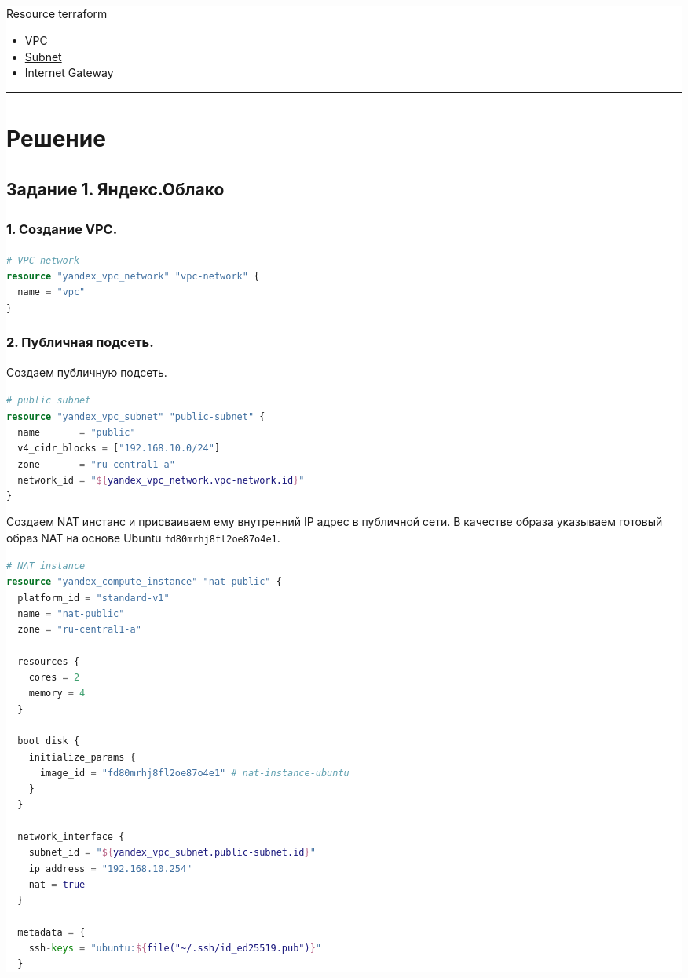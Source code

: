 Resource terraform
- [VPC](https://registry.terraform.io/providers/hashicorp/aws/latest/docs/resources/vpc)
- [Subnet](https://registry.terraform.io/providers/hashicorp/aws/latest/docs/resources/subnet)
- [Internet Gateway](https://registry.terraform.io/providers/hashicorp/aws/latest/docs/resources/internet_gateway)

---

# Решение

## Задание 1. Яндекс.Облако

### 1. Создание VPC.

```terraform
# VPC network
resource "yandex_vpc_network" "vpc-network" {
  name = "vpc"
}
```
### 2. Публичная подсеть.

Создаем публичную подсеть.

```terraform
# public subnet
resource "yandex_vpc_subnet" "public-subnet" {
  name       = "public"
  v4_cidr_blocks = ["192.168.10.0/24"]
  zone       = "ru-central1-a"
  network_id = "${yandex_vpc_network.vpc-network.id}"
}
```

Создаем NAT инстанс и присваиваем ему внутренний IP адрес в публичной сети. В качестве образа указываем готовый образ NAT на основе Ubuntu `fd80mrhj8fl2oe87o4e1`.

```terraform
# NAT instance
resource "yandex_compute_instance" "nat-public" {
  platform_id = "standard-v1"
  name = "nat-public"
  zone = "ru-central1-a"

  resources {
    cores = 2
    memory = 4
  }

  boot_disk {
    initialize_params {
      image_id = "fd80mrhj8fl2oe87o4e1" # nat-instance-ubuntu
    }
  }

  network_interface {
    subnet_id = "${yandex_vpc_subnet.public-subnet.id}"
    ip_address = "192.168.10.254"
    nat = true
  }

  metadata = {
    ssh-keys = "ubuntu:${file("~/.ssh/id_ed25519.pub")}"
  }
```
